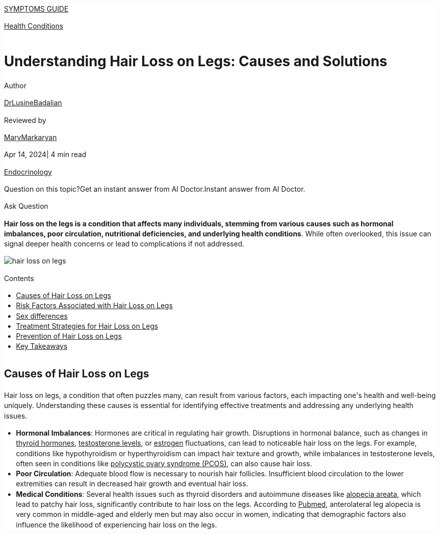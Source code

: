 [SYMPTOMS GUIDE](https://docus.ai/symptoms-guide)

[Health Conditions](https://docus.ai/symptoms-guide/category/health-conditions)

# Understanding Hair Loss on Legs: Causes and Solutions

Author

[DrLusineBadalian](https://docus.ai/author/dr-lusine-badalian)

Reviewed by

[MaryMarkaryan](https://docus.ai/author/mary-markaryan)

Apr 14, 2024\| 4 min read

[Endocrinology](https://docus.ai/tags/endocrinology)

Question on this topic?Get an instant answer from AI Doctor.Instant answer from AI Doctor.

Ask Question

**Hair loss on the legs is a condition that affects many individuals, stemming from various causes such as hormonal imbalances, poor circulation, nutritional deficiencies, and underlying health conditions**. While often overlooked, this issue can signal deeper health concerns or lead to complications if not addressed.

![hair loss on legs](https://docus.ai/_next/image?url=https%3A%2F%2Fdocus-live-cms-storage-us.s3.amazonaws.com%2Fproduct_guide%2Fimages%2Fsections%2F74084a63bb4534ddf197dfb2ad46948e.png&w=3840&q=100)

Contents

- [Causes of Hair Loss on Legs](https://docus.ai/symptoms-guide/understanding-hair-loss-on-legs-causes-and-solutions#causes-of-hair-loss-on-legs)
- [Risk Factors Associated with Hair Loss on Legs](https://docus.ai/symptoms-guide/understanding-hair-loss-on-legs-causes-and-solutions#risk-factors-associated-with-hair-loss-on-legs)
- [Sex differences](https://docus.ai/symptoms-guide/understanding-hair-loss-on-legs-causes-and-solutions#sex-differences)
- [Treatment Strategies for Hair Loss on Legs](https://docus.ai/symptoms-guide/understanding-hair-loss-on-legs-causes-and-solutions#treatment-strategies-for-hair-loss-on-legs)
- [Prevention of Hair Loss on Legs](https://docus.ai/symptoms-guide/understanding-hair-loss-on-legs-causes-and-solutions#prevention-of-hair-loss-on-legs)
- [Key Takeaways](https://docus.ai/symptoms-guide/understanding-hair-loss-on-legs-causes-and-solutions#key-takeaways)

## Causes of Hair Loss on Legs

Hair loss on legs, a condition that often puzzles many, can result from various factors, each impacting one's health and well-being uniquely. Understanding these causes is essential for identifying effective treatments and addressing any underlying health issues.

- **Hormonal Imbalances**: Hormones are critical in regulating hair growth. Disruptions in hormonal balance, such as changes in [thyroid hormones](https://docus.ai/symptoms-guide/early-warning-signs-thyroid-problems), [testosterone levels](https://docus.ai/glossary/biomarkers/testosterone#testosterone-levels-by-age-group), or [estrogen](https://docus.ai/glossary/biomarkers/estrogen) fluctuations, can lead to noticeable hair loss on the legs. For example, conditions like hypothyroidism or hyperthyroidism can impact hair texture and growth, while imbalances in testosterone levels, often seen in conditions like [polycystic ovary syndrome (PCOS)](https://docus.ai/symptoms-guide/pcos-overview), can also cause hair loss.
- **Poor Circulation**: Adequate blood flow is necessary to nourish hair follicles. Insufficient blood circulation to the lower extremities can result in decreased hair growth and eventual hair loss.
- **Medical Conditions**: Several health issues such as thyroid disorders and autoimmune diseases like [alopecia areata](https://docus.ai/symptoms-guide/stop-alopecia-areata-spreading), which lead to patchy hair loss, significantly contribute to hair loss on the legs. According to [Pubmed](https://www.ncbi.nlm.nih.gov/pmc/articles/PMC4154156/), anterolateral leg alopecia is very common in middle-aged and elderly men but may also occur in women, indicating that demographic factors also influence the likelihood of experiencing hair loss on the legs.